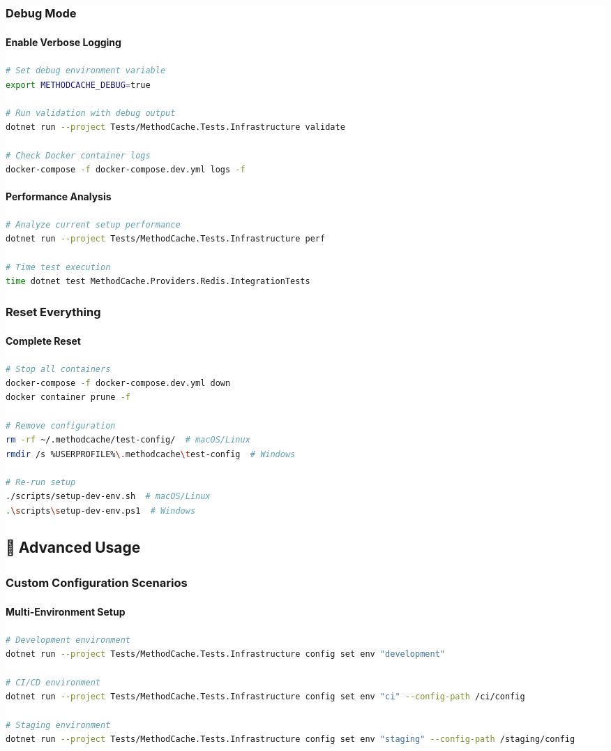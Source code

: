 ### Debug Mode

#### Enable Verbose Logging
```bash
# Set debug environment variable
export METHODCACHE_DEBUG=true

# Run validation with debug output
dotnet run --project Tests/MethodCache.Tests.Infrastructure validate

# Check Docker container logs
docker-compose -f docker-compose.dev.yml logs -f
```

#### Performance Analysis
```bash
# Analyze current setup performance
dotnet run --project Tests/MethodCache.Tests.Infrastructure perf

# Time test execution
time dotnet test MethodCache.Providers.Redis.IntegrationTests
```

### Reset Everything

#### Complete Reset
```bash
# Stop all containers
docker-compose -f docker-compose.dev.yml down
docker container prune -f

# Remove configuration
rm -rf ~/.methodcache/test-config/  # macOS/Linux
rmdir /s %USERPROFILE%\.methodcache\test-config  # Windows

# Re-run setup
./scripts/setup-dev-env.sh  # macOS/Linux
.\scripts\setup-dev-env.ps1  # Windows
```

## 🚀 Advanced Usage

### Custom Configuration Scenarios

#### Multi-Environment Setup
```bash
# Development environment
dotnet run --project Tests/MethodCache.Tests.Infrastructure config set env "development"

# CI/CD environment
dotnet run --project Tests/MethodCache.Tests.Infrastructure config set env "ci" --config-path /ci/config

# Staging environment
dotnet run --project Tests/MethodCache.Tests.Infrastructure config set env "staging" --config-path /staging/config
```
